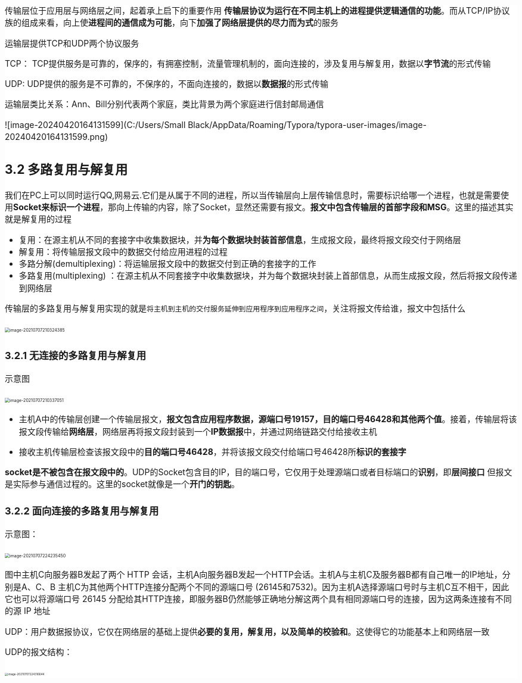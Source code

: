 传输层位于应用层与网络层之间，起着承上启下的重要作用
**传输层协议为运行在不同主机上的进程提供逻辑通信的功能**。而从TCP/IP协议族的组成来看，向上使**进程间的通信成为可能**，向下**加强了网络层提供的尽力而为式**的服务

运输层提供TCP和UDP两个协议服务

TCP： TCP提供服务是可靠的，保序的，有拥塞控制，流量管理机制的，面向连接的，涉及复用与解复用，数据以**字节流**的形式传输

UDP:   UDP提供的服务是不可靠的，不保序的，不面向连接的，数据以**数据报**的形式传输

运输层类比关系：Ann、Bill分别代表两个家庭，类比背景为两个家庭进行信封邮局通信

![image-20240420164131599](C:/Users/Small Black/AppData/Roaming/Typora/typora-user-images/image-20240420164131599.png)

## 3.2 多路复用与解复用

我们在PC上可以同时运行QQ,网易云.它们是从属于不同的进程，所以当传输层向上层传输信息时，需要标识给哪一个进程，也就是需要使用**Socket来标识一个进程**，那向上传输的内容，除了Socket，显然还需要有报文。**报文中包含传输层的首部字段和MSG**。这里的描述其实就是解复用的过程

- 复用：在源主机从不同的套接字中收集数据块，并**为每个数据块封装首部信息**，生成报文段，最终将报文段交付于网络层
- 解复用：将传输层报文段中的数据交付给应用进程的过程
- 多路分解(demultiplexing)：将运输层报文段中的数据交付到正确的套接字的工作
- 多路复用(multiplexing) ：在源主机从不同套接字中收集数据块，并为每个数据块封装上首部信息，从而生成报文段，然后将报文段传递到网络层

传输层的多路复用与解复用实现的就是`将主机到主机的交付服务延伸到应用程序到应用程序之间`，关注将报文传给谁，报文中包括什么

<img src="https://cdn.jsdelivr.net/gh/YuZhe727/xiaozhe_img/img2/202310262101368.png" alt="image-20210707210324385" style="zoom: 50%;" />

### 3.2.1 无连接的多路复用与解复用

示意图

<img src="https://cdn.jsdelivr.net/gh/YuZhe727/xiaozhe_img/img2/202310262101248.png" alt="image-20210707210337051" style="zoom: 50%;" />

- 主机A中的传输层创建一个传输层报文，**报文包含应用程序数据，源端口号19157，目的端口号46428和其他两个值**。接着，传输层将该报文段传输给**网络层**，网络层再将报文段封装到一个**IP数据报**中，并通过网络链路交付给接收主机

- 接收主机传输层检查该报文段中的**目的端口号46428**，并将该报文段交付给端口号46428所**标识的套接字**

**socket是不被包含在报文段中的**。UDP的Socket包含目的IP，目的端口号，它仅用于处理源端口或者目标端口的**识别**，即**层间接口**
但报文是实际参与通信过程的。这里的socket就像是一个**开门的钥匙**。

### 3.2.2 面向连接的多路复用与解复用

示意图：

<img src="https://cdn.jsdelivr.net/gh/YuZhe727/xiaozhe_img/img2/202310262101328.png" alt="image-20210707224235450" style="zoom:50%;" />

图中主机C向服务器B发起了两个 HTTP 会话，主机A向服务器B发起一个HTTP会话。主机A与主机C及服务器B都有自己唯一的IP地址，分别是A、C、B
主机C为其他两个HTTP连接分配两个不同的源端口号 (26145和7532)。因为主机A选择源端口号时与主机C互不相干，因此它也可以将源端口号 26145 分配给其HTTP连接，即服务器B仍然能够正确地分解这两个具有相同源端口号的连接，因为这两条连接有不同的源 IP 地址

UDP：用户数据报协议，它仅在网络层的基础上提供**必要的复用，解复用，以及简单的校验和**。这使得它的功能基本上和网络层一致

UDP的报文结构：

<img src="https://cdn.jsdelivr.net/gh/YuZhe727/xiaozhe_img/img2/202310262102234.png" alt="image-20210707224316644" style="zoom:33%;" />
